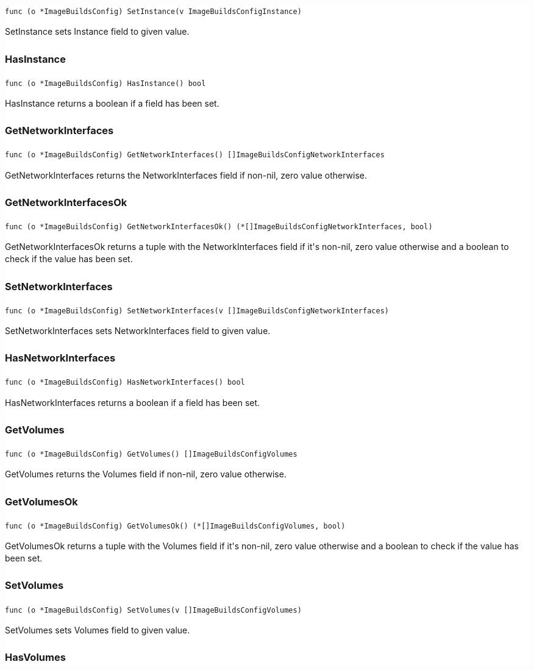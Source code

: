 `func (o *ImageBuildsConfig) SetInstance(v ImageBuildsConfigInstance)`

SetInstance sets Instance field to given value.

### HasInstance

`func (o *ImageBuildsConfig) HasInstance() bool`

HasInstance returns a boolean if a field has been set.

### GetNetworkInterfaces

`func (o *ImageBuildsConfig) GetNetworkInterfaces() []ImageBuildsConfigNetworkInterfaces`

GetNetworkInterfaces returns the NetworkInterfaces field if non-nil, zero value otherwise.

### GetNetworkInterfacesOk

`func (o *ImageBuildsConfig) GetNetworkInterfacesOk() (*[]ImageBuildsConfigNetworkInterfaces, bool)`

GetNetworkInterfacesOk returns a tuple with the NetworkInterfaces field if it's non-nil, zero value otherwise
and a boolean to check if the value has been set.

### SetNetworkInterfaces

`func (o *ImageBuildsConfig) SetNetworkInterfaces(v []ImageBuildsConfigNetworkInterfaces)`

SetNetworkInterfaces sets NetworkInterfaces field to given value.

### HasNetworkInterfaces

`func (o *ImageBuildsConfig) HasNetworkInterfaces() bool`

HasNetworkInterfaces returns a boolean if a field has been set.

### GetVolumes

`func (o *ImageBuildsConfig) GetVolumes() []ImageBuildsConfigVolumes`

GetVolumes returns the Volumes field if non-nil, zero value otherwise.

### GetVolumesOk

`func (o *ImageBuildsConfig) GetVolumesOk() (*[]ImageBuildsConfigVolumes, bool)`

GetVolumesOk returns a tuple with the Volumes field if it's non-nil, zero value otherwise
and a boolean to check if the value has been set.

### SetVolumes

`func (o *ImageBuildsConfig) SetVolumes(v []ImageBuildsConfigVolumes)`

SetVolumes sets Volumes field to given value.

### HasVolumes
